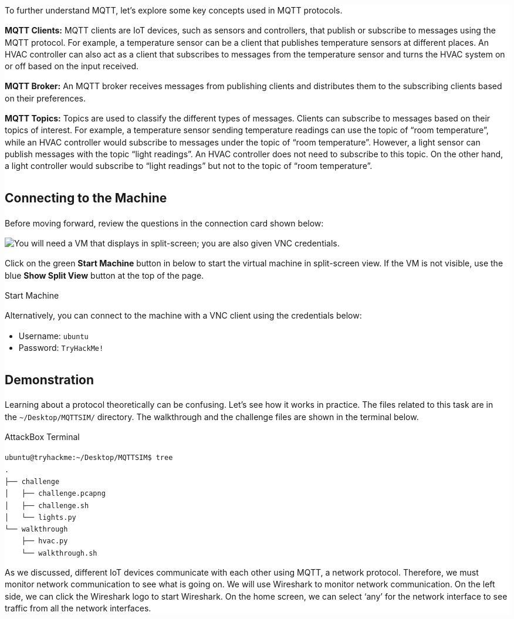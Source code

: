 To further understand MQTT, let’s explore some key concepts used in MQTT protocols.

**MQTT Clients:** MQTT clients are IoT devices, such as sensors and controllers, that publish or subscribe to messages using the MQTT protocol. For example, a temperature sensor can be a client that publishes temperature sensors at different places. An HVAC controller can also act as a client that subscribes to messages from the temperature sensor and turns the HVAC system on or off based on the input received.

**MQTT Broker:** An MQTT broker receives messages from publishing clients and distributes them to the subscribing clients based on their preferences.

**MQTT Topics:** Topics are used to classify the different types of messages. Clients can subscribe to messages based on their topics of interest. For example, a temperature sensor sending temperature readings can use the topic of “room temperature”, while an HVAC controller would subscribe to messages under the topic of “room temperature”. However, a light sensor can publish messages with the topic “light readings”. An HVAC controller does not need to subscribe to this topic. On the other hand, a light controller would subscribe to “light readings” but not to the topic of “room temperature”.

## Connecting to the Machine

Before moving forward, review the questions in the connection card shown below:

![You will need a VM that displays in split-screen; you are also given VNC credentials.](https://tryhackme-images.s3.amazonaws.com/user-uploads/5f04259cf9bf5b57aed2c476/room-content/5f04259cf9bf5b57aed2c476-1731491792619.png)  

Click on the green **Start Machine** button in below to start the virtual machine in split-screen view. If the VM is not visible, use the blue **Show Split View** button at the top of the page.

Start Machine

Alternatively, you can connect to the machine with a VNC client using the credentials below:

- Username: `ubuntu`
- Password: `TryHackMe!`

## Demonstration

Learning about a protocol theoretically can be confusing. Let’s see how it works in practice. The files related to this task are in the `~/Desktop/MQTTSIM/` directory. The walkthrough and the challenge files are shown in the terminal below.

AttackBox Terminal

```shell-session
ubuntu@tryhackme:~/Desktop/MQTTSIM$ tree
.
├── challenge
│   ├── challenge.pcapng
│   ├── challenge.sh
│   └── lights.py
└── walkthrough
    ├── hvac.py
    └── walkthrough.sh
```

As we discussed, different IoT devices communicate with each other using MQTT, a network protocol. Therefore, we must monitor network communication to see what is going on. We will use Wireshark to monitor network communication. On the left side, we can click the Wireshark logo to start Wireshark. On the home screen, we can select ‘any’ for the network interface to see traffic from all the network interfaces.
